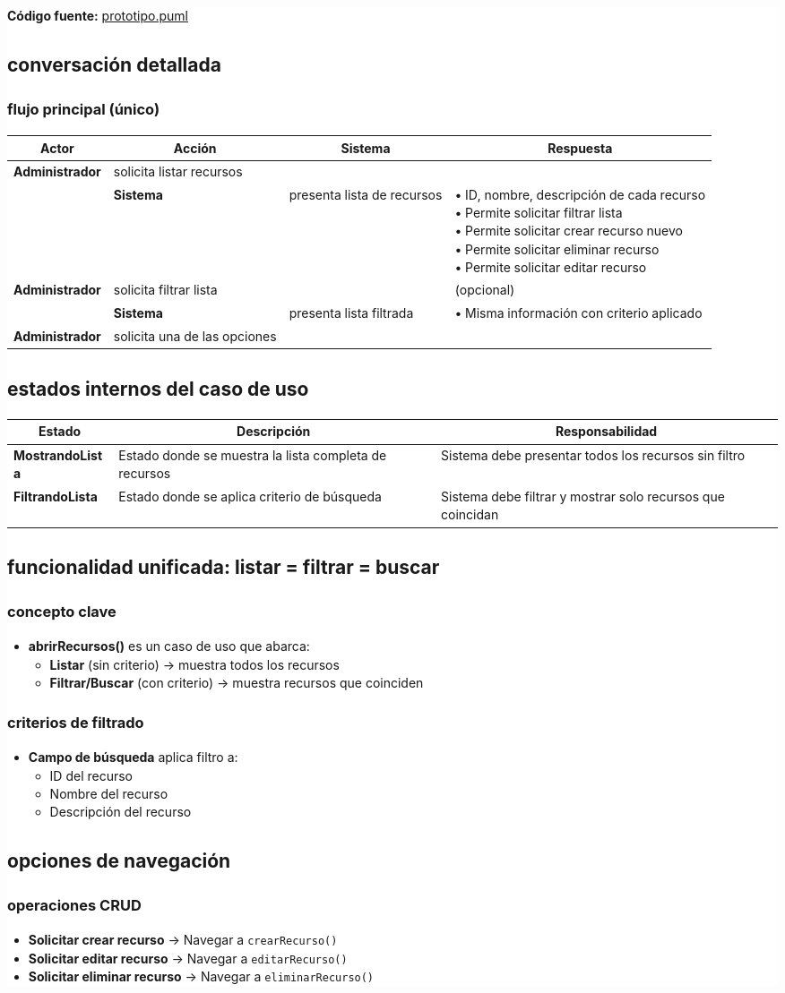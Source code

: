 **Código fuente:** [prototipo.puml](prototipo.puml)

## conversación detallada

### flujo principal (único)

|Actor|Acción|Sistema|Respuesta|
|-|-|-|-|
|**Administrador**|solicita listar recursos||
||**Sistema**|presenta lista de recursos|• ID, nombre, descripción de cada recurso<br>• Permite solicitar filtrar lista<br>• Permite solicitar crear recurso nuevo<br>• Permite solicitar eliminar recurso<br>• Permite solicitar editar recurso|
|**Administrador**|solicita filtrar lista||(opcional)|
||**Sistema**|presenta lista filtrada|• Misma información con criterio aplicado|
|**Administrador**|solicita una de las opciones||

## estados internos del caso de uso

|Estado|Descripción|Responsabilidad|
|-|-|-|
|**MostrandoLista**|Estado donde se muestra la lista completa de recursos|Sistema debe presentar todos los recursos sin filtro|
|**FiltrandoLista**|Estado donde se aplica criterio de búsqueda|Sistema debe filtrar y mostrar solo recursos que coincidan|

## funcionalidad unificada: listar = filtrar = buscar

### concepto clave
- **abrirRecursos()** es un caso de uso que abarca:
  - **Listar** (sin criterio) → muestra todos los recursos
  - **Filtrar/Buscar** (con criterio) → muestra recursos que coinciden

### criterios de filtrado
- **Campo de búsqueda** aplica filtro a:
  - ID del recurso
  - Nombre del recurso
  - Descripción del recurso

## opciones de navegación

### operaciones CRUD
- **Solicitar crear recurso** → Navegar a `crearRecurso()`
- **Solicitar editar recurso** → Navegar a `editarRecurso()`
- **Solicitar eliminar recurso** → Navegar a `eliminarRecurso()`

